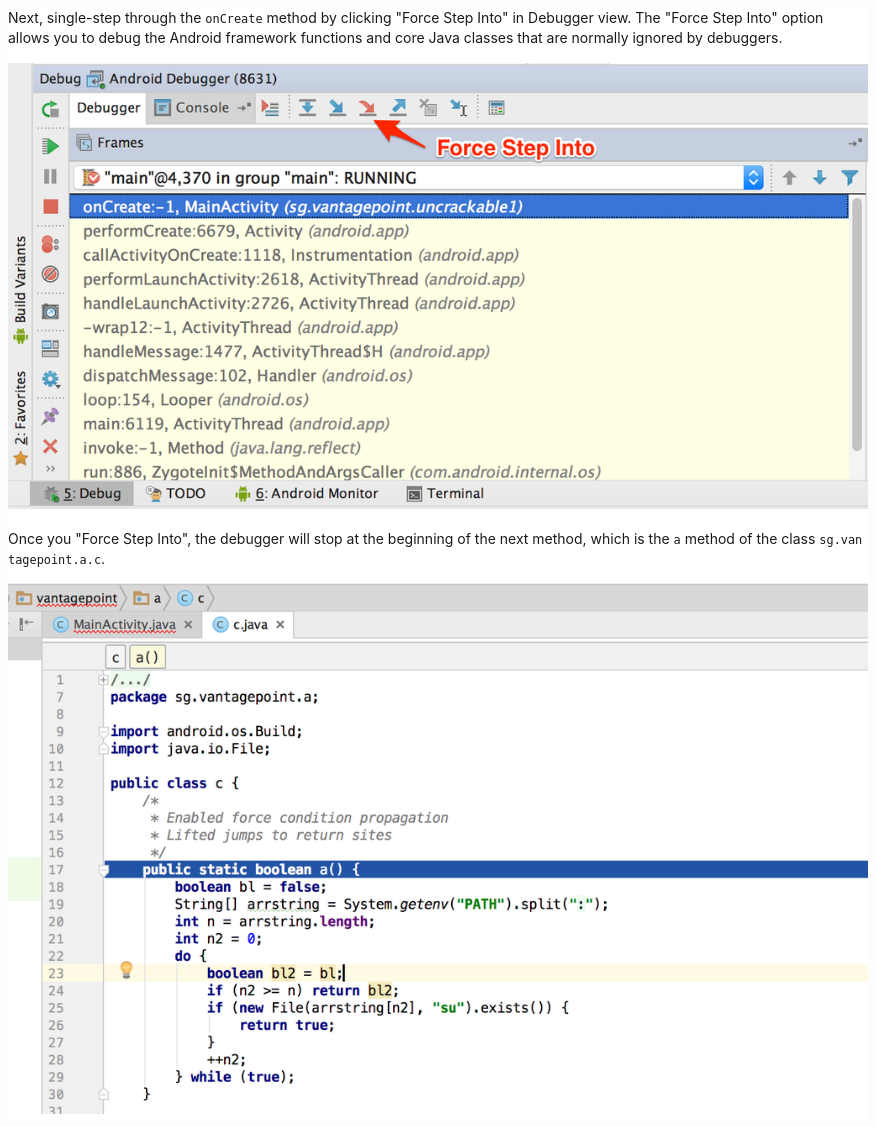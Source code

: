 Next, single-step through the `onCreate` method by clicking "Force Step Into" in Debugger view. The "Force Step Into" option allows you to debug the Android framework functions and core Java classes that are normally ignored by debuggers.

<img src="Images/Chapters/0x05c/Force_Step_Into.png" width="100%" />

Once you "Force Step Into", the debugger will stop at the beginning of the next method, which is the `a` method of the class `sg.vantagepoint.a.c`.

<img src="Images/Chapters/0x05c/fucntion_a_of_class_sg_vantagepoint_a.png" width="100%" />
